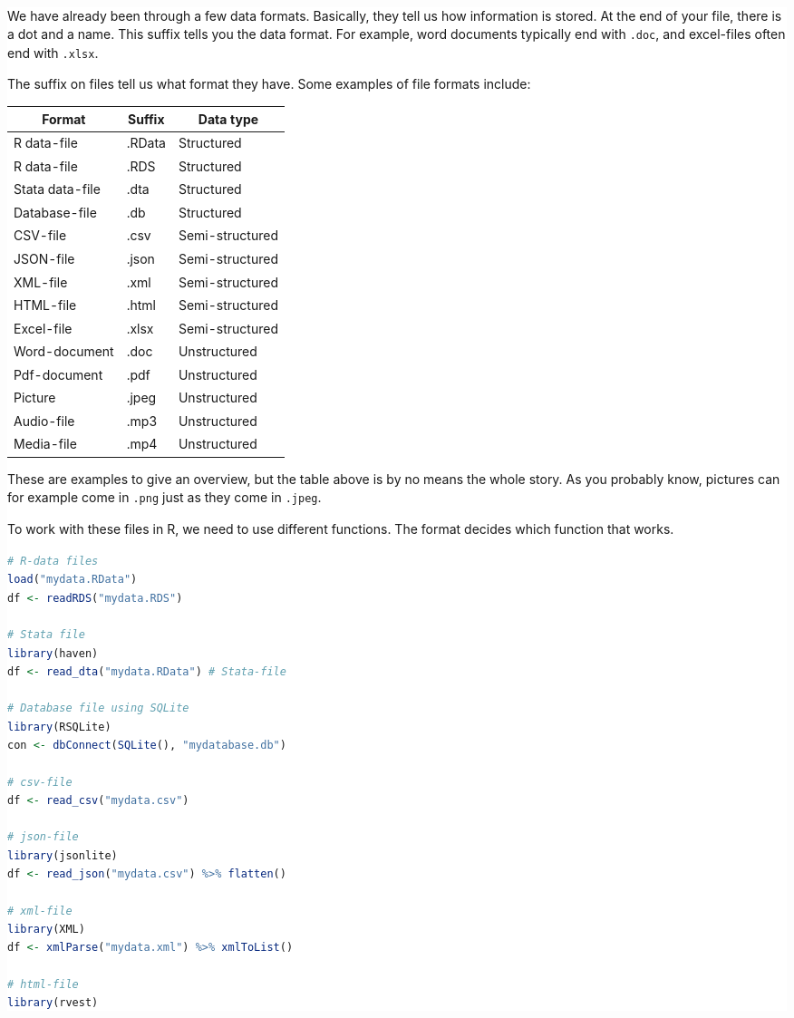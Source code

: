 We have already been through a few data formats. Basically, they tell us how information is stored. At the end of your file, there is a dot and a name. This suffix tells you the data format. For example, word documents typically end with `.doc`, and excel-files often end with `.xlsx`. 

The suffix on files tell us what format they have. Some examples of file formats include:


| Format            | Suffix | Data type       |
|-------------------|--------|-----------------|
| R data-file       | .RData | Structured      |
| R data-file       | .RDS   | Structured      |
| Stata data-file   | .dta   | Structured      |
| Database-file     | .db    | Structured      |
| CSV-file          | .csv   | Semi-structured |
| JSON-file         | .json  | Semi-structured |
| XML-file          | .xml   | Semi-structured |
| HTML-file         | .html  | Semi-structured |
| Excel-file        | .xlsx  | Semi-structured |
| Word-document     | .doc   | Unstructured    |
| Pdf-document      | .pdf   | Unstructured    |
| Picture           | .jpeg  | Unstructured    |
| Audio-file        | .mp3   | Unstructured    |
| Media-file        | .mp4   | Unstructured    |


These are examples to give an overview, but the table above is by no means the whole story. As you probably know, pictures can for example come in `.png` just as they come in `.jpeg`. 

To work with these files in R, we need to use different functions. The format decides which function that works.


```r
# R-data files
load("mydata.RData") 
df <- readRDS("mydata.RDS")

# Stata file
library(haven)
df <- read_dta("mydata.RData") # Stata-file

# Database file using SQLite
library(RSQLite)
con <- dbConnect(SQLite(), "mydatabase.db")

# csv-file
df <- read_csv("mydata.csv")

# json-file
library(jsonlite)
df <- read_json("mydata.csv") %>% flatten()

# xml-file 
library(XML)
df <- xmlParse("mydata.xml") %>% xmlToList()

# html-file
library(rvest)
```